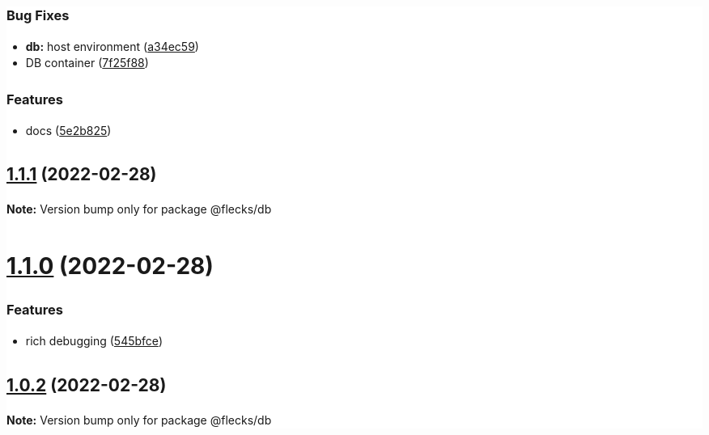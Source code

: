 ### Bug Fixes

* **db:** host environment ([a34ec59](https://github.com/cha0s/flecks/commit/a34ec597e191a2dac548faad452d32ed5aceb5ab))
* DB container ([7f25f88](https://github.com/cha0s/flecks/commit/7f25f88506ef2097d20a33a5f9665d4613a3749e))


### Features

* docs ([5e2b825](https://github.com/cha0s/flecks/commit/5e2b8256205efc0280c8308cea3e64fa06fe16a9))





## [1.1.1](https://github.com/cha0s/flecks/compare/v1.1.0...v1.1.1) (2022-02-28)

**Note:** Version bump only for package @flecks/db





# [1.1.0](https://github.com/cha0s/flecks/compare/v1.0.2...v1.1.0) (2022-02-28)


### Features

* rich debugging ([545bfce](https://github.com/cha0s/flecks/commits/545bfce1ab602044041b370b413df62ae0cb9363))





## [1.0.2](https://github.com/cha0s/flecks/compare/v1.0.1...v1.0.2) (2022-02-28)

**Note:** Version bump only for package @flecks/db
